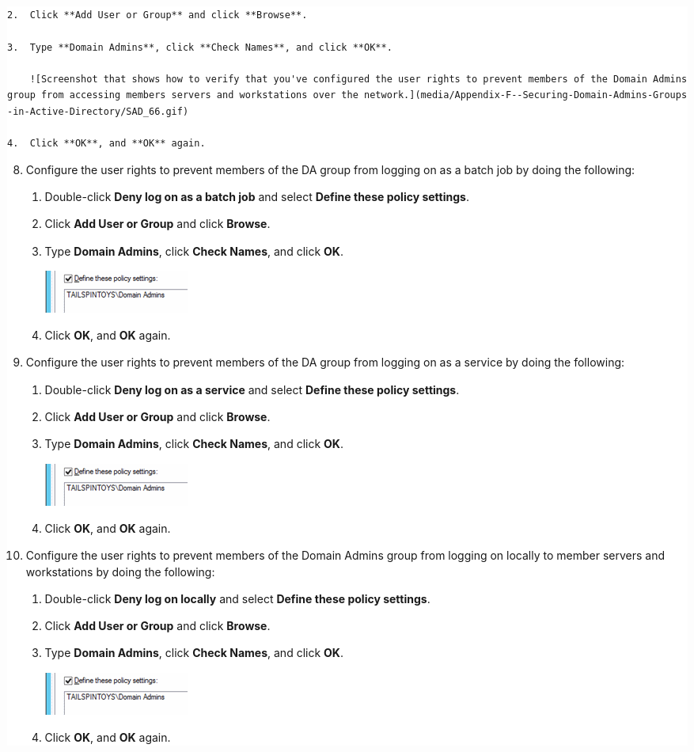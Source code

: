     2.  Click **Add User or Group** and click **Browse**.

    3.  Type **Domain Admins**, click **Check Names**, and click **OK**.

        ![Screenshot that shows how to verify that you've configured the user rights to prevent members of the Domain Admins group from accessing members servers and workstations over the network.](media/Appendix-F--Securing-Domain-Admins-Groups-in-Active-Directory/SAD_66.gif)

    4.  Click **OK**, and **OK** again.

8.  Configure the user rights to prevent members of the DA group from logging on as a batch job by doing the following:

    1.  Double-click **Deny log on as a batch job** and select **Define these policy settings**.

    2.  Click **Add User or Group** and click **Browse**.

    3.  Type **Domain Admins**, click **Check Names**, and click **OK**.

        ![Screenshot that shows how to verify that you've configured the user rights to prevent members of the DA group from logging on as a batch job.](media/Appendix-F--Securing-Domain-Admins-Groups-in-Active-Directory/SAD_67.gif)

    4.  Click **OK**, and **OK** again.

9. Configure the user rights to prevent members of the DA group from logging on as a service by doing the following:

    1.  Double-click **Deny log on as a service** and select **Define these policy settings**.

    2.  Click **Add User or Group** and click **Browse**.

    3.  Type **Domain Admins**, click **Check Names**, and click **OK**.

        ![Screenshot that shows how to verify that you've configured the user rights to prevent members of the DA group from logging on as a service.](media/Appendix-F--Securing-Domain-Admins-Groups-in-Active-Directory/SAD_68.gif)

    4.  Click **OK**, and **OK** again.

10. Configure the user rights to prevent members of the Domain Admins group from logging on locally to member servers and workstations by doing the following:

    1.  Double-click **Deny log on locally** and select **Define these policy settings**.

    2.  Click **Add User or Group** and click **Browse**.

    3.  Type **Domain Admins**, click **Check Names**, and click **OK**.

        ![Screenshot that shows how to verify that you've configured the user rights to prevent members of the Domain Admins group from logging on locally to member servers and workstations.](media/Appendix-F--Securing-Domain-Admins-Groups-in-Active-Directory/SAD_69.gif)

    4.  Click **OK**, and **OK** again.
